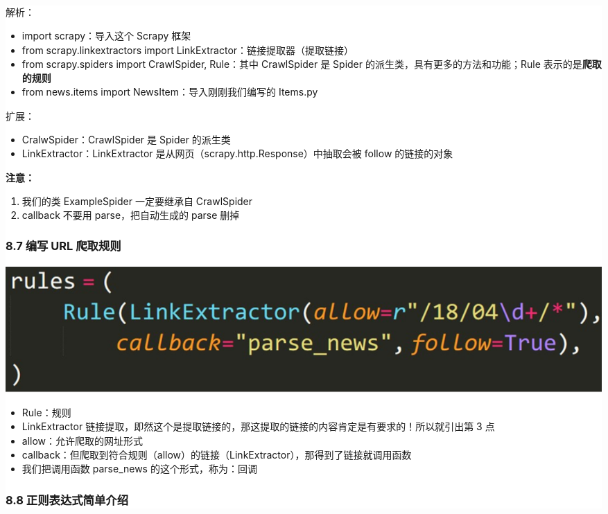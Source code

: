 解析：

- import scrapy：导入这个 Scrapy 框架
- from scrapy.linkextractors import LinkExtractor：链接提取器（提取链接）
- from scrapy.spiders import CrawlSpider, Rule：其中 CrawlSpider 是 Spider 的派生类，具有更多的方法和功能；Rule 表示的是**爬取的规则**
- from news.items import NewsItem：导入刚刚我们编写的 Items.py 

扩展： 

- CralwSpider：CrawlSpider 是 Spider 的派生类
- LinkExtractor：LinkExtractor 是从网页（scrapy.http.Response）中抽取会被 follow 的链接的对象

**注意：**

1. 我们的类 ExampleSpider 一定要继承自 CrawlSpider
2. callback 不要用 parse，把自动生成的 parse 删掉

### 8.7 编写 URL 爬取规则

![在这里插入图片描述](./Crawler-Speed-101.assets/28793310-c583-11e9-aec6-21d1db34e100.png)

- Rule：规则
- LinkExtractor 链接提取，即然这个是提取链接的，那这提取的链接的内容肯定是有要求的！所以就引出第 3 点
- allow：允许爬取的网址形式
- callback：但爬取到符合规则（allow）的链接（LinkExtractor），那得到了链接就调用函数 
- 我们把调用函数 parse_news 的这个形式，称为：回调

### 8.8 正则表达式简单介绍
